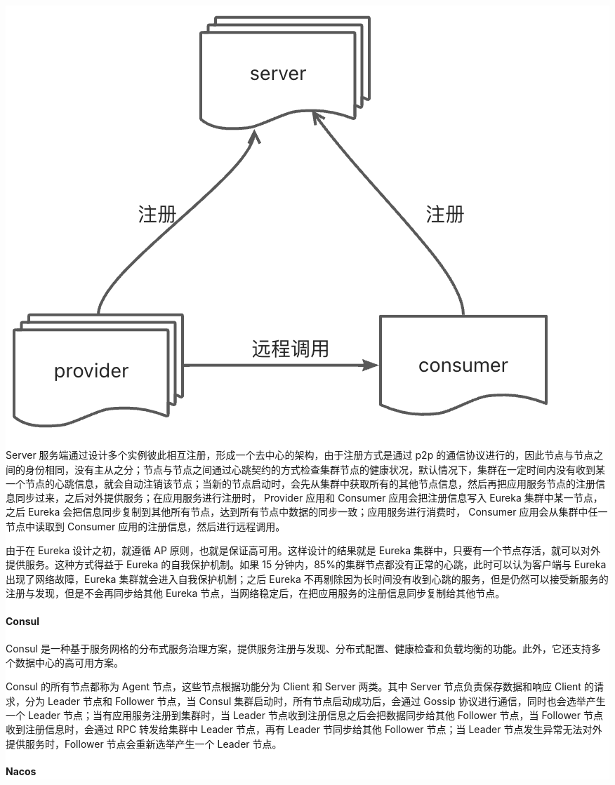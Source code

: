 ![](./ch03-nacos-register/image/1699933267180.png)

Server 服务端通过设计多个实例彼此相互注册，形成一个去中心的架构，由于注册方式是通过 p2p 的通信协议进行的，因此节点与节点之间的身份相同，没有主从之分；节点与节点之间通过心跳契约的方式检查集群节点的健康状况，默认情况下，集群在一定时间内没有收到某一个节点的心跳信息，就会自动注销该节点；当新的节点启动时，会先从集群中获取所有的其他节点信息，然后再把应用服务节点的注册信息同步过来，之后对外提供服务；在应用服务进行注册时， Provider 应用和 Consumer 应用会把注册信息写入 Eureka 集群中某一节点，之后 Eureka 会把信息同步复制到其他所有节点，达到所有节点中数据的同步一致；应用服务进行消费时， Consumer 应用会从集群中任一节点中读取到 Consumer 应用的注册信息，然后进行远程调用。

由于在 Eureka 设计之初，就遵循 AP 原则，也就是保证高可用。这样设计的结果就是 Eureka 集群中，只要有一个节点存活，就可以对外提供服务。这种方式得益于 Eureka 的自我保护机制。如果 15 分钟内，85%的集群节点都没有正常的心跳，此时可以认为客户端与 Eureka 出现了网络故障，Eureka 集群就会进入自我保护机制；之后 Eureka 不再剔除因为长时间没有收到心跳的服务，但是仍然可以接受新服务的注册与发现，但是不会再同步给其他 Eureka 节点，当网络稳定后，在把应用服务的注册信息同步复制给其他节点。

#### Consul

Consul 是一种基于服务网格的分布式服务治理方案，提供服务注册与发现、分布式配置、健康检查和负载均衡的功能。此外，它还支持多个数据中心的高可用方案。

Consul 的所有节点都称为 Agent 节点，这些节点根据功能分为 Client 和 Server 两类。其中 Server 节点负责保存数据和响应 Client 的请求，分为 Leader 节点和 Follower 节点，当 Consul 集群启动时，所有节点启动成功后，会通过 Gossip 协议进行通信，同时也会选举产生一个 Leader 节点；当有应用服务注册到集群时，当 Leader 节点收到注册信息之后会把数据同步给其他 Follower 节点，当 Follower 节点收到注册信息时，会通过 RPC 转发给集群中 Leader 节点，再有 Leader 节同步给其他 Follower 节点；当 Leader 节点发生异常无法对外提供服务时，Follower 节点会重新选举产生一个 Leader 节点。

#### Nacos
